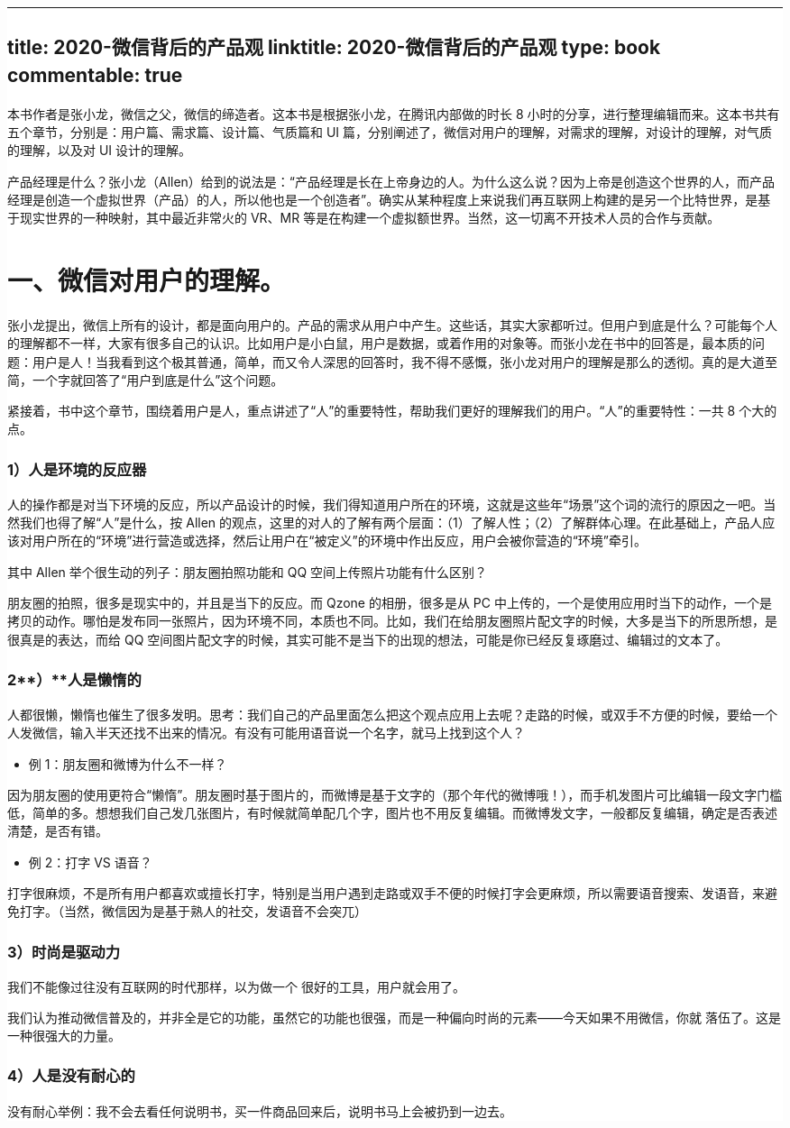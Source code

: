 
---
title: 2020-微信背后的产品观
linktitle: 2020-微信背后的产品观
type: book
commentable: true
---

本书作者是张小龙，微信之父，微信的缔造者。这本书是根据张小龙，在腾讯内部做的时长 8 小时的分享，进行整理编辑而来。这本书共有五个章节，分别是：用户篇、需求篇、设计篇、气质篇和 UI 篇，分别阐述了，微信对用户的理解，对需求的理解，对设计的理解，对气质的理解，以及对 UI 设计的理解。

产品经理是什么？张小龙（Allen）给到的说法是：“产品经理是长在上帝身边的人。为什么这么说？因为上帝是创造这个世界的人，而产品经理是创造一个虚拟世界（产品）的人，所以他也是一个创造者”。确实从某种程度上来说我们再互联网上构建的是另一个比特世界，是基于现实世界的一种映射，其中最近非常火的 VR、MR 等是在构建一个虚拟额世界。当然，这一切离不开技术人员的合作与贡献。

# **一、微信对用户的理解。**

张小龙提出，微信上所有的设计，都是面向用户的。产品的需求从用户中产生。这些话，其实大家都听过。但用户到底是什么？可能每个人的理解都不一样，大家有很多自己的认识。比如用户是小白鼠，用户是数据，或着作用的对象等。而张小龙在书中的回答是，最本质的问题：用户是人！当我看到这个极其普通，简单，而又令人深思的回答时，我不得不感慨，张小龙对用户的理解是那么的透彻。真的是大道至简，一个字就回答了“用户到底是什么”这个问题。

紧接着，书中这个章节，围绕着用户是人，重点讲述了“人”的重要特性，帮助我们更好的理解我们的用户。“人”的重要特性：一共 8 个大的点。

### **1）人是环境的反应器**

人的操作都是对当下环境的反应，所以产品设计的时候，我们得知道用户所在的环境，这就是这些年“场景”这个词的流行的原因之一吧。当然我们也得了解“人”是什么，按 Allen 的观点，这里的对人的了解有两个层面：（1）了解人性；（2）了解群体心理。在此基础上，产品人应该对用户所在的“环境”进行营造或选择，然后让用户在“被定义”的环境中作出反应，用户会被你营造的“环境”牵引。

其中 Allen 举个很生动的列子：朋友圈拍照功能和 QQ 空间上传照片功能有什么区别？

朋友圈的拍照，很多是现实中的，并且是当下的反应。而 Qzone 的相册，很多是从 PC 中上传的，一个是使用应用时当下的动作，一个是拷贝的动作。哪怕是发布同一张照片，因为环境不同，本质也不同。比如，我们在给朋友圈照片配文字的时候，大多是当下的所思所想，是很真是的表达，而给 QQ 空间图片配文字的时候，其实可能不是当下的出现的想法，可能是你已经反复琢磨过、编辑过的文本了。

### **2\*\***）\***\*人是懒惰的**

人都很懒，懒惰也催生了很多发明。思考：我们自己的产品里面怎么把这个观点应用上去呢？走路的时候，或双手不方便的时候，要给一个人发微信，输入半天还找不出来的情况。有没有可能用语音说一个名字，就马上找到这个人？

- 例 1：朋友圈和微博为什么不一样？

因为朋友圈的使用更符合“懒惰”。朋友圈时基于图片的，而微博是基于文字的（那个年代的微博哦！），而手机发图片可比编辑一段文字门槛低，简单的多。想想我们自己发几张图片，有时候就简单配几个字，图片也不用反复编辑。而微博发文字，一般都反复编辑，确定是否表述清楚，是否有错。

- 例 2：打字 VS 语音？

打字很麻烦，不是所有用户都喜欢或擅长打字，特别是当用户遇到走路或双手不便的时候打字会更麻烦，所以需要语音搜索、发语音，来避免打字。（当然，微信因为是基于熟人的社交，发语音不会突兀）

### **3）时尚是驱动力**

我们不能像过往没有互联网的时代那样，以为做一个 很好的工具，用户就会用了。

我们认为推动微信普及的，并非全是它的功能，虽然它的功能也很强，而是一种偏向时尚的元素——今天如果不用微信，你就 落伍了。这是一种很强大的力量。

### **4）人是没有耐心的**

没有耐心举例：我不会去看任何说明书，买一件商品回来后，说明书马上会被扔到一边去。
